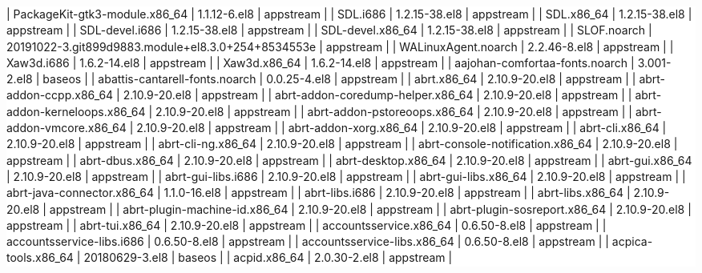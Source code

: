 | PackageKit-gtk3-module.x86_64                          | 1.1.12-6.el8                                       | appstream  |
| SDL.i686                                               | 1.2.15-38.el8                                      | appstream  |
| SDL.x86_64                                             | 1.2.15-38.el8                                      | appstream  |
| SDL-devel.i686                                         | 1.2.15-38.el8                                      | appstream  |
| SDL-devel.x86_64                                       | 1.2.15-38.el8                                      | appstream  |
| SLOF.noarch                                            | 20191022-3.git899d9883.module+el8.3.0+254+8534553e | appstream  |
| WALinuxAgent.noarch                                    | 2.2.46-8.el8                                       | appstream  |
| Xaw3d.i686                                             | 1.6.2-14.el8                                       | appstream  |
| Xaw3d.x86_64                                           | 1.6.2-14.el8                                       | appstream  |
| aajohan-comfortaa-fonts.noarch                         | 3.001-2.el8                                        | baseos     |
| abattis-cantarell-fonts.noarch                         | 0.0.25-4.el8                                       | appstream  |
| abrt.x86_64                                            | 2.10.9-20.el8                                      | appstream  |
| abrt-addon-ccpp.x86_64                                 | 2.10.9-20.el8                                      | appstream  |
| abrt-addon-coredump-helper.x86_64                      | 2.10.9-20.el8                                      | appstream  |
| abrt-addon-kerneloops.x86_64                           | 2.10.9-20.el8                                      | appstream  |
| abrt-addon-pstoreoops.x86_64                           | 2.10.9-20.el8                                      | appstream  |
| abrt-addon-vmcore.x86_64                               | 2.10.9-20.el8                                      | appstream  |
| abrt-addon-xorg.x86_64                                 | 2.10.9-20.el8                                      | appstream  |
| abrt-cli.x86_64                                        | 2.10.9-20.el8                                      | appstream  |
| abrt-cli-ng.x86_64                                     | 2.10.9-20.el8                                      | appstream  |
| abrt-console-notification.x86_64                       | 2.10.9-20.el8                                      | appstream  |
| abrt-dbus.x86_64                                       | 2.10.9-20.el8                                      | appstream  |
| abrt-desktop.x86_64                                    | 2.10.9-20.el8                                      | appstream  |
| abrt-gui.x86_64                                        | 2.10.9-20.el8                                      | appstream  |
| abrt-gui-libs.i686                                     | 2.10.9-20.el8                                      | appstream  |
| abrt-gui-libs.x86_64                                   | 2.10.9-20.el8                                      | appstream  |
| abrt-java-connector.x86_64                             | 1.1.0-16.el8                                       | appstream  |
| abrt-libs.i686                                         | 2.10.9-20.el8                                      | appstream  |
| abrt-libs.x86_64                                       | 2.10.9-20.el8                                      | appstream  |
| abrt-plugin-machine-id.x86_64                          | 2.10.9-20.el8                                      | appstream  |
| abrt-plugin-sosreport.x86_64                           | 2.10.9-20.el8                                      | appstream  |
| abrt-tui.x86_64                                        | 2.10.9-20.el8                                      | appstream  |
| accountsservice.x86_64                                 | 0.6.50-8.el8                                       | appstream  |
| accountsservice-libs.i686                              | 0.6.50-8.el8                                       | appstream  |
| accountsservice-libs.x86_64                            | 0.6.50-8.el8                                       | appstream  |
| acpica-tools.x86_64                                    | 20180629-3.el8                                     | baseos     |
| acpid.x86_64                                           | 2.0.30-2.el8                                       | appstream  |